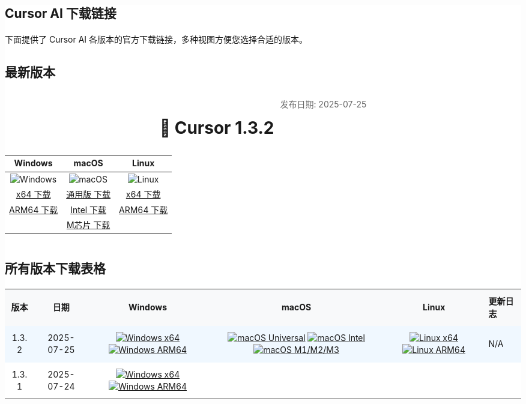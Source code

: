 ## Cursor AI 下载链接

下面提供了 Cursor AI 各版本的官方下载链接，多种视图方便您选择合适的版本。

## 最新版本


<div align="center">
<div style="display: flex; justify-content: center; flex-wrap: wrap; gap: 10px; margin-bottom: 20px;">
<h1 style="text-align: center; margin-bottom: 0;">🚀 Cursor 1.3.2</h1>
<p style="text-align: center; color: #666; margin-top: 10px; margin-bottom: 20px;">发布日期: 2025-07-25</p>

| Windows | macOS | Linux |
|:---:|:---:|:---:|
| ![Windows](https://img.shields.io/badge/Windows-0078D6?style=for-the-badge&logo=windows&logoColor=white) | ![macOS](https://img.shields.io/badge/macOS-000000?style=for-the-badge&logo=apple&logoColor=white) | ![Linux](https://img.shields.io/badge/Linux-FCC624?style=for-the-badge&logo=linux&logoColor=black) |
| [x64 下载](https://downloads.cursor.com/production/7db9f9f3f612efbde8f318c1a7951aa0926fc1d0/win32/x64/system-setup/CursorSetup-x64-1.3.2.exe) | [通用版 下载](https://downloads.cursor.com/production/7db9f9f3f612efbde8f318c1a7951aa0926fc1d0/darwin/universal/Cursor-darwin-universal.dmg) | [x64 下载](https://downloads.cursor.com/production/7db9f9f3f612efbde8f318c1a7951aa0926fc1d0/linux/x64/Cursor-1.3.2-x86_64.AppImage) |
| [ARM64 下载](https://downloads.cursor.com/production/7db9f9f3f612efbde8f318c1a7951aa0926fc1d0/win32/arm64/system-setup/CursorSetup-arm64-1.3.2.exe) | [Intel 下载](https://downloads.cursor.com/production/7db9f9f3f612efbde8f318c1a7951aa0926fc1d0/darwin/x64/Cursor-darwin-x64.dmg) | [ARM64 下载](https://downloads.cursor.com/production/7db9f9f3f612efbde8f318c1a7951aa0926fc1d0/linux/arm64/Cursor-1.3.2-aarch64.AppImage) |
|  | [M芯片 下载](https://downloads.cursor.com/production/7db9f9f3f612efbde8f318c1a7951aa0926fc1d0/darwin/arm64/Cursor-darwin-arm64.dmg) |  |

</div>
</div>


## 所有版本下载表格

<div align="center">

<table style="width: 100%; border-collapse: collapse;">
  <tr style="background-color: #f8f9fa;">
    <th style="text-align: center; vertical-align: middle; padding: 10px;">版本</th>
    <th style="text-align: center; vertical-align: middle; padding: 10px;">日期</th>
    <th style="text-align: center; vertical-align: middle; padding: 10px;">Windows</th>
    <th style="text-align: center; vertical-align: middle; padding: 10px;">macOS</th>
    <th style="text-align: center; vertical-align: middle; padding: 10px;">Linux</th>
    <th style="text-align: left; vertical-align: middle; padding: 10px;">更新日志</th>
  </tr>
  <tr style="background-color: #f0f8ff;">
      <td style="text-align: center; vertical-align: middle; padding: 10px;">1.3.2</td>
      <td style="text-align: center; vertical-align: middle; padding: 10px;">2025-07-25</td>
      <td style="text-align: center; vertical-align: middle; padding: 10px;"><a href="https://downloads.cursor.com/production/7db9f9f3f612efbde8f318c1a7951aa0926fc1d0/win32/x64/system-setup/CursorSetup-x64-1.3.2.exe"><img src="https://img.shields.io/badge/x64-0078D6?style=flat-square&logo=windows&logoColor=white" alt="Windows x64"></a> <a href="https://downloads.cursor.com/production/7db9f9f3f612efbde8f318c1a7951aa0926fc1d0/win32/arm64/system-setup/CursorSetup-arm64-1.3.2.exe"><img src="https://img.shields.io/badge/ARM64-0078D6?style=flat-square&logo=windows&logoColor=white" alt="Windows ARM64"></a></td>
      <td style="text-align: center; vertical-align: middle; padding: 10px;"><a href="https://downloads.cursor.com/production/7db9f9f3f612efbde8f318c1a7951aa0926fc1d0/darwin/universal/Cursor-darwin-universal.dmg"><img src="https://img.shields.io/badge/通用-000000?style=flat-square&logo=apple&logoColor=white" alt="macOS Universal"></a> <a href="https://downloads.cursor.com/production/7db9f9f3f612efbde8f318c1a7951aa0926fc1d0/darwin/x64/Cursor-darwin-x64.dmg"><img src="https://img.shields.io/badge/Intel-000000?style=flat-square&logo=apple&logoColor=white" alt="macOS Intel"></a> <a href="https://downloads.cursor.com/production/7db9f9f3f612efbde8f318c1a7951aa0926fc1d0/darwin/arm64/Cursor-darwin-arm64.dmg"><img src="https://img.shields.io/badge/M芯片-000000?style=flat-square&logo=apple&logoColor=white" alt="macOS M1/M2/M3"></a></td>
      <td style="text-align: center; vertical-align: middle; padding: 10px;"><a href="https://downloads.cursor.com/production/7db9f9f3f612efbde8f318c1a7951aa0926fc1d0/linux/x64/Cursor-1.3.2-x86_64.AppImage"><img src="https://img.shields.io/badge/x64-FCC624?style=flat-square&logo=linux&logoColor=black" alt="Linux x64"></a> <a href="https://downloads.cursor.com/production/7db9f9f3f612efbde8f318c1a7951aa0926fc1d0/linux/arm64/Cursor-1.3.2-aarch64.AppImage"><img src="https://img.shields.io/badge/ARM64-FCC624?style=flat-square&logo=linux&logoColor=black" alt="Linux ARM64"></a></td>
      <td style="text-align: left; vertical-align: middle; padding: 10px;">N/A</td>
    </tr>
  <tr>
      <td style="text-align: center; vertical-align: middle; padding: 10px;">1.3.1</td>
      <td style="text-align: center; vertical-align: middle; padding: 10px;">2025-07-24</td>
      <td style="text-align: center; vertical-align: middle; padding: 10px;"><a href="https://downloads.cursor.com/production/4e81c182aa53ca18ee09324336db9c760974e443/win32/x64/system-setup/CursorSetup-x64-1.3.1.exe"><img src="https://img.shields.io/badge/x64-0078D6?style=flat-square&logo=windows&logoColor=white" alt="Windows x64"></a> <a href="https://downloads.cursor.com/production/4e81c182aa53ca18ee09324336db9c760974e443/win32/arm64/system-setup/CursorSetup-arm64-1.3.1.exe"><img src="https://img.shields.io/badge/ARM64-0078D6?style=flat-square&logo=windows&logoColor=white" alt="Windows ARM64"></a></td>